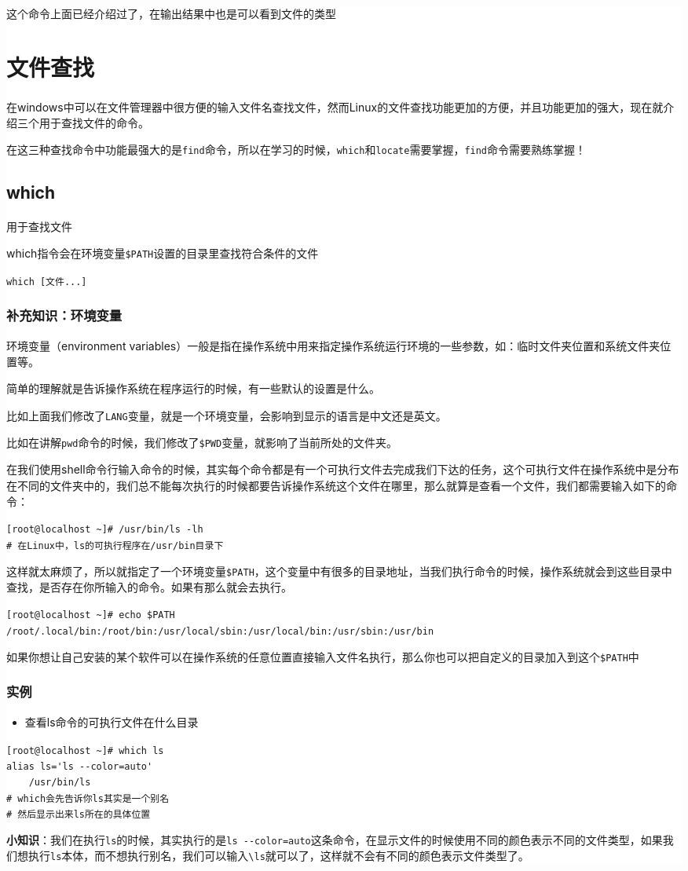 这个命令上面已经介绍过了，在输出结果中也是可以看到文件的类型

# 文件查找

在windows中可以在文件管理器中很方便的输入文件名查找文件，然而Linux的文件查找功能更加的方便，并且功能更加的强大，现在就介绍三个用于查找文件的命令。

在这三种查找命令中功能最强大的是`find`命令，所以在学习的时候，`which`和`locate`需要掌握，`find`命令需要熟练掌握！

## which

用于查找文件

which指令会在环境变量`$PATH`设置的目录里查找符合条件的文件

```shell
which [文件...]
```

### 补充知识：环境变量

环境变量（environment variables）一般是指在操作系统中用来指定操作系统运行环境的一些参数，如：临时文件夹位置和系统文件夹位置等。

简单的理解就是告诉操作系统在程序运行的时候，有一些默认的设置是什么。

比如上面我们修改了`LANG`变量，就是一个环境变量，会影响到显示的语言是中文还是英文。

比如在讲解`pwd`命令的时候，我们修改了`$PWD`变量，就影响了当前所处的文件夹。

在我们使用shell命令行输入命令的时候，其实每个命令都是有一个可执行文件去完成我们下达的任务，这个可执行文件在操作系统中是分布在不同的文件夹中的，我们总不能每次执行的时候都要告诉操作系统这个文件在哪里，那么就算是查看一个文件，我们都需要输入如下的命令：

```shell
[root@localhost ~]# /usr/bin/ls -lh
# 在Linux中，ls的可执行程序在/usr/bin目录下
```

这样就太麻烦了，所以就指定了一个环境变量`$PATH`，这个变量中有很多的目录地址，当我们执行命令的时候，操作系统就会到这些目录中查找，是否存在你所输入的命令。如果有那么就会去执行。

```shell
[root@localhost ~]# echo $PATH
/root/.local/bin:/root/bin:/usr/local/sbin:/usr/local/bin:/usr/sbin:/usr/bin
```

如果你想让自己安装的某个软件可以在操作系统的任意位置直接输入文件名执行，那么你也可以把自定义的目录加入到这个`$PATH`中

### 实例

* 查看ls命令的可执行文件在什么目录

```shell
[root@localhost ~]# which ls
alias ls='ls --color=auto'
	/usr/bin/ls
# which会先告诉你ls其实是一个别名
# 然后显示出来ls所在的具体位置
```

**小知识**：我们在执行`ls`的时候，其实执行的是`ls --color=auto`这条命令，在显示文件的时候使用不同的颜色表示不同的文件类型，如果我们想执行`ls`本体，而不想执行别名，我们可以输入`\ls`就可以了，这样就不会有不同的颜色表示文件类型了。
